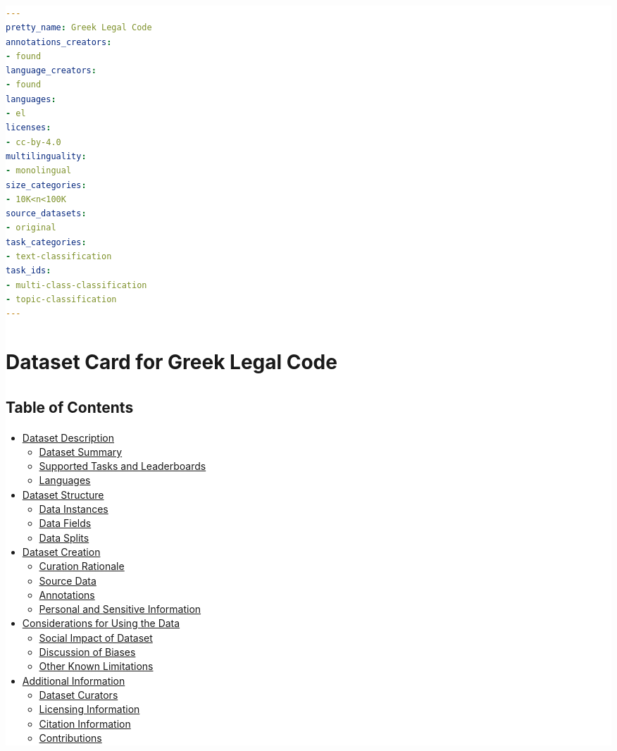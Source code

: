```yaml
---
pretty_name: Greek Legal Code
annotations_creators:
- found
language_creators:
- found
languages:
- el
licenses:
- cc-by-4.0
multilinguality:
- monolingual
size_categories:
- 10K<n<100K
source_datasets:
- original
task_categories:
- text-classification
task_ids:
- multi-class-classification
- topic-classification
---
```


# Dataset Card for Greek Legal Code

## Table of Contents
- [Dataset Description](#dataset-description)
  - [Dataset Summary](#dataset-summary)
  - [Supported Tasks and Leaderboards](#supported-tasks-and-leaderboards)
  - [Languages](#languages)
- [Dataset Structure](#dataset-structure)
  - [Data Instances](#data-instances)
  - [Data Fields](#data-fields)
  - [Data Splits](#data-splits)
- [Dataset Creation](#dataset-creation)
  - [Curation Rationale](#curation-rationale)
  - [Source Data](#source-data)
  - [Annotations](#annotations)
  - [Personal and Sensitive Information](#personal-and-sensitive-information)
- [Considerations for Using the Data](#considerations-for-using-the-data)
  - [Social Impact of Dataset](#social-impact-of-dataset)
  - [Discussion of Biases](#discussion-of-biases)
  - [Other Known Limitations](#other-known-limitations)
- [Additional Information](#additional-information)
  - [Dataset Curators](#dataset-curators)
  - [Licensing Information](#licensing-information)
  - [Citation Information](#citation-information)
  - [Contributions](#contributions)
